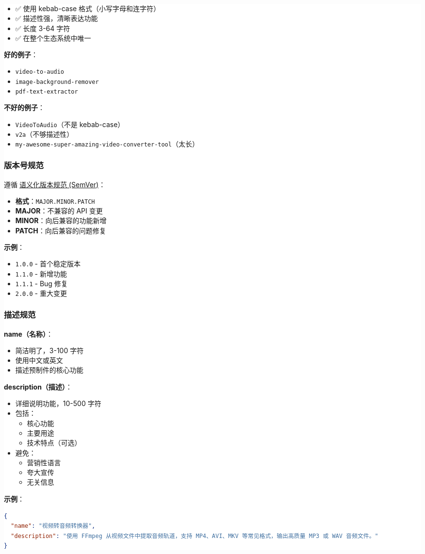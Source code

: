 - ✅ 使用 kebab-case 格式（小写字母和连字符）
- ✅ 描述性强，清晰表达功能
- ✅ 长度 3-64 字符
- ✅ 在整个生态系统中唯一

**好的例子**：
- `video-to-audio`
- `image-background-remover`
- `pdf-text-extractor`

**不好的例子**：
- `VideoToAudio`（不是 kebab-case）
- `v2a`（不够描述性）
- `my-awesome-super-amazing-video-converter-tool`（太长）

### 版本号规范

遵循 [语义化版本规范 (SemVer)](https://semver.org/lang/zh-CN/)：

- **格式**：`MAJOR.MINOR.PATCH`
- **MAJOR**：不兼容的 API 变更
- **MINOR**：向后兼容的功能新增
- **PATCH**：向后兼容的问题修复

**示例**：
- `1.0.0` - 首个稳定版本
- `1.1.0` - 新增功能
- `1.1.1` - Bug 修复
- `2.0.0` - 重大变更

### 描述规范

**name（名称）**：
- 简洁明了，3-100 字符
- 使用中文或英文
- 描述预制件的核心功能

**description（描述）**：
- 详细说明功能，10-500 字符
- 包括：
  - 核心功能
  - 主要用途
  - 技术特点（可选）
- 避免：
  - 营销性语言
  - 夸大宣传
  - 无关信息

**示例**：

```json
{
  "name": "视频转音频转换器",
  "description": "使用 FFmpeg 从视频文件中提取音频轨道，支持 MP4、AVI、MKV 等常见格式，输出高质量 MP3 或 WAV 音频文件。"
}
```
